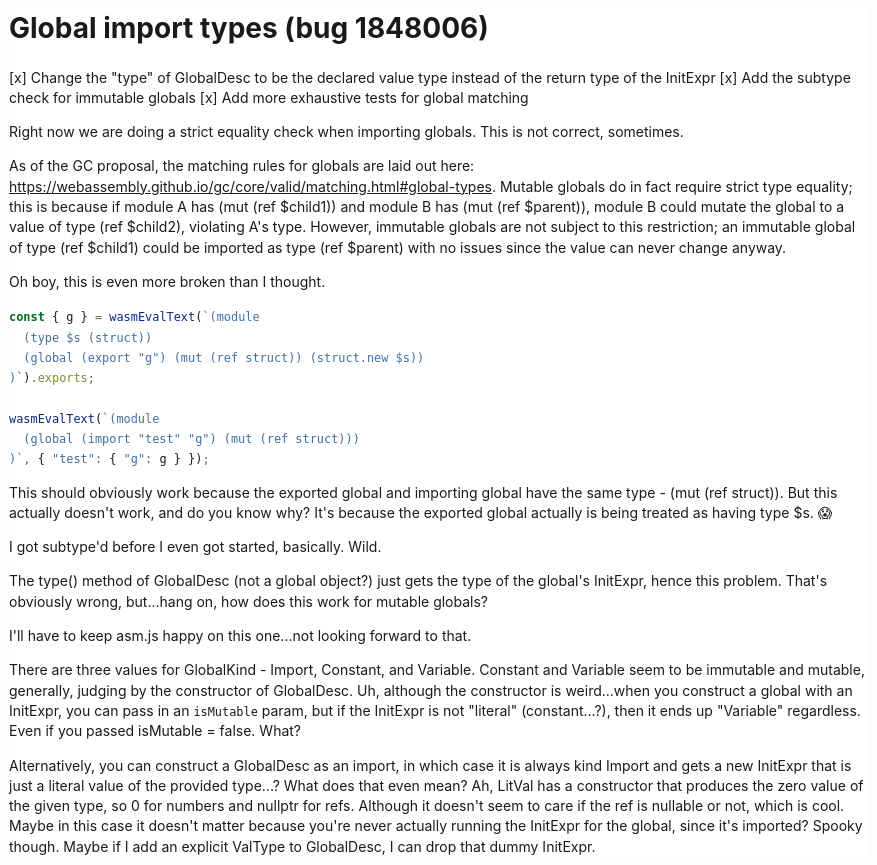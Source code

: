 # Global import types (bug 1848006)

[x] Change the "type" of GlobalDesc to be the declared value type instead of the return type of the InitExpr
[x] Add the subtype check for immutable globals
[x] Add more exhaustive tests for global matching

Right now we are doing a strict equality check when importing globals. This is not correct, sometimes.

As of the GC proposal, the matching rules for globals are laid out here: https://webassembly.github.io/gc/core/valid/matching.html#global-types. Mutable globals do in fact require strict type equality; this is because if module A has (mut (ref $child1)) and module B has (mut (ref $parent)), module B could mutate the global to a value of type (ref $child2), violating A's type. However, immutable globals are not subject to this restriction; an immutable global of type (ref $child1) could be imported as type (ref $parent) with no issues since the value can never change anyway.

Oh boy, this is even more broken than I thought.

```js
const { g } = wasmEvalText(`(module
  (type $s (struct))
  (global (export "g") (mut (ref struct)) (struct.new $s))
)`).exports;

wasmEvalText(`(module
  (global (import "test" "g") (mut (ref struct)))
)`, { "test": { "g": g } });
```

This should obviously work because the exported global and importing global have the same type - (mut (ref struct)). But this actually doesn't work, and do you know why? It's because the exported global actually is being treated as having type $s. 😱

I got subtype'd before I even got started, basically. Wild.

The type() method of GlobalDesc (not a global object?) just gets the type of the global's InitExpr, hence this problem. That's obviously wrong, but...hang on, how does this work for mutable globals?

I'll have to keep asm.js happy on this one...not looking forward to that.

There are three values for GlobalKind - Import, Constant, and Variable. Constant and Variable seem to be immutable and mutable, generally, judging by the constructor of GlobalDesc. Uh, although the constructor is weird...when you construct a global with an InitExpr, you can pass in an `isMutable` param, but if the InitExpr is not "literal" (constant...?), then it ends up "Variable" regardless. Even if you passed isMutable = false. What?

Alternatively, you can construct a GlobalDesc as an import, in which case it is always kind Import and gets a new InitExpr that is just a literal value of the provided type...? What does that even mean? Ah, LitVal has a constructor that produces the zero value of the given type, so 0 for numbers and nullptr for refs. Although it doesn't seem to care if the ref is nullable or not, which is cool. Maybe in this case it doesn't matter because you're never actually running the InitExpr for the global, since it's imported? Spooky though. Maybe if I add an explicit ValType to GlobalDesc, I can drop that dummy InitExpr.
